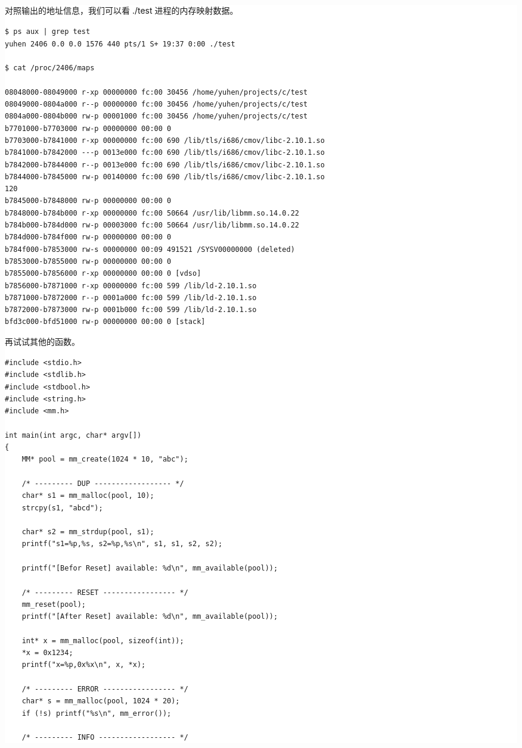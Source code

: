 对照输出的地址信息，我们可以看 ./test 进程的内存映射数据。

```
$ ps aux | grep test
yuhen 2406 0.0 0.0 1576 440 pts/1 S+ 19:37 0:00 ./test

$ cat /proc/2406/maps

08048000-08049000 r-xp 00000000 fc:00 30456 /home/yuhen/projects/c/test
08049000-0804a000 r--p 00000000 fc:00 30456 /home/yuhen/projects/c/test
0804a000-0804b000 rw-p 00001000 fc:00 30456 /home/yuhen/projects/c/test
b7701000-b7703000 rw-p 00000000 00:00 0
b7703000-b7841000 r-xp 00000000 fc:00 690 /lib/tls/i686/cmov/libc-2.10.1.so
b7841000-b7842000 ---p 0013e000 fc:00 690 /lib/tls/i686/cmov/libc-2.10.1.so
b7842000-b7844000 r--p 0013e000 fc:00 690 /lib/tls/i686/cmov/libc-2.10.1.so
b7844000-b7845000 rw-p 00140000 fc:00 690 /lib/tls/i686/cmov/libc-2.10.1.so
120
b7845000-b7848000 rw-p 00000000 00:00 0
b7848000-b784b000 r-xp 00000000 fc:00 50664 /usr/lib/libmm.so.14.0.22
b784b000-b784d000 rw-p 00003000 fc:00 50664 /usr/lib/libmm.so.14.0.22
b784d000-b784f000 rw-p 00000000 00:00 0
b784f000-b7853000 rw-s 00000000 00:09 491521 /SYSV00000000 (deleted)
b7853000-b7855000 rw-p 00000000 00:00 0
b7855000-b7856000 r-xp 00000000 00:00 0 [vdso]
b7856000-b7871000 r-xp 00000000 fc:00 599 /lib/ld-2.10.1.so
b7871000-b7872000 r--p 0001a000 fc:00 599 /lib/ld-2.10.1.so
b7872000-b7873000 rw-p 0001b000 fc:00 599 /lib/ld-2.10.1.so
bfd3c000-bfd51000 rw-p 00000000 00:00 0 [stack]
```

再试试其他的函数。

```
#include <stdio.h>
#include <stdlib.h>
#include <stdbool.h>
#include <string.h>
#include <mm.h>

int main(int argc, char* argv[])
{
	MM* pool = mm_create(1024 * 10, "abc");

	/* --------- DUP ------------------ */
	char* s1 = mm_malloc(pool, 10);
	strcpy(s1, "abcd");

	char* s2 = mm_strdup(pool, s1);
	printf("s1=%p,%s, s2=%p,%s\n", s1, s1, s2, s2);

	printf("[Befor Reset] available: %d\n", mm_available(pool));

	/* --------- RESET ----------------- */
	mm_reset(pool);
	printf("[After Reset] available: %d\n", mm_available(pool));

	int* x = mm_malloc(pool, sizeof(int));
	*x = 0x1234;
	printf("x=%p,0x%x\n", x, *x);

	/* --------- ERROR ----------------- */
	char* s = mm_malloc(pool, 1024 * 20);
	if (!s) printf("%s\n", mm_error());

	/* --------- INFO ------------------ */
```